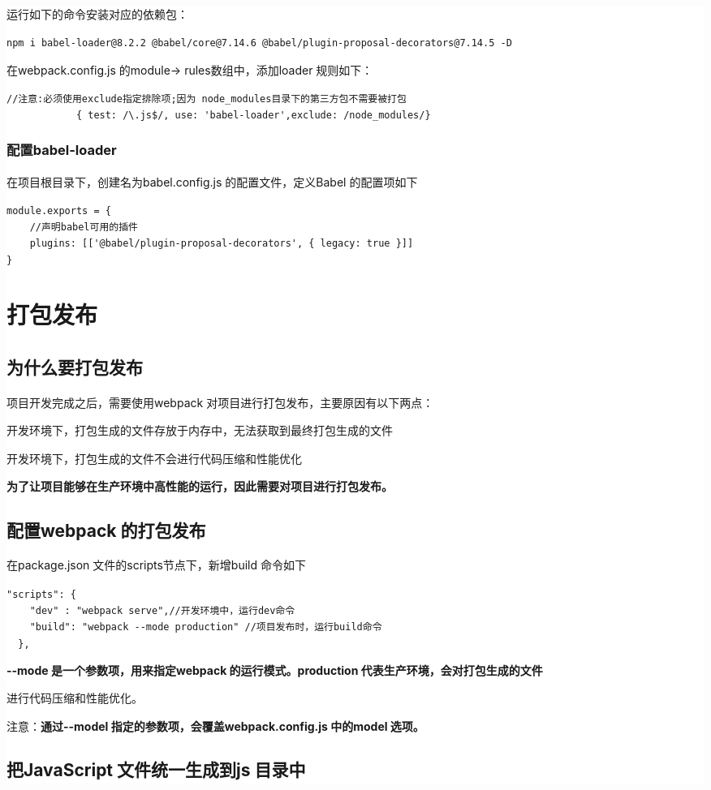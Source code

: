 运行如下的命令安装对应的依赖包： 

```
npm i babel-loader@8.2.2 @babel/core@7.14.6 @babel/plugin-proposal-decorators@7.14.5 -D
```

 

在webpack.config.js 的module-> rules数组中，添加loader 规则如下：

```
//注意:必须使用exclude指定排除项;因为 node_modules目录下的第三方包不需要被打包
            { test: /\.js$/, use: 'babel-loader',exclude: /node_modules/}
```

### 配置babel-loader

在项目根目录下，创建名为babel.config.js 的配置文件，定义Babel 的配置项如下

```
module.exports = {
    //声明babel可用的插件
    plugins: [['@babel/plugin-proposal-decorators', { legacy: true }]]
}
```

# 打包发布

## 为什么要打包发布

项目开发完成之后，需要使用webpack 对项目进行打包发布，主要原因有以下两点：

开发环境下，打包生成的文件存放于内存中，无法获取到最终打包生成的文件

开发环境下，打包生成的文件不会进行代码压缩和性能优化

**为了让项目能够在生产环境中高性能的运行，因此需要对项目进行打包发布。**

## 配置webpack 的打包发布

在package.json 文件的scripts节点下，新增build 命令如下

```
"scripts": {
    "dev" : "webpack serve",//开发环境中，运行dev命令
	"build": "webpack --mode production" //项目发布时，运行build命令
  },
```

**--mode 是一个参数项，用来指定webpack 的运行模式。production 代表生产环境，会对打包生成的文件**

进行代码压缩和性能优化。

注意：**通过--model 指定的参数项，会覆盖webpack.config.js 中的model 选项。**

## 把JavaScript 文件统一生成到js 目录中
